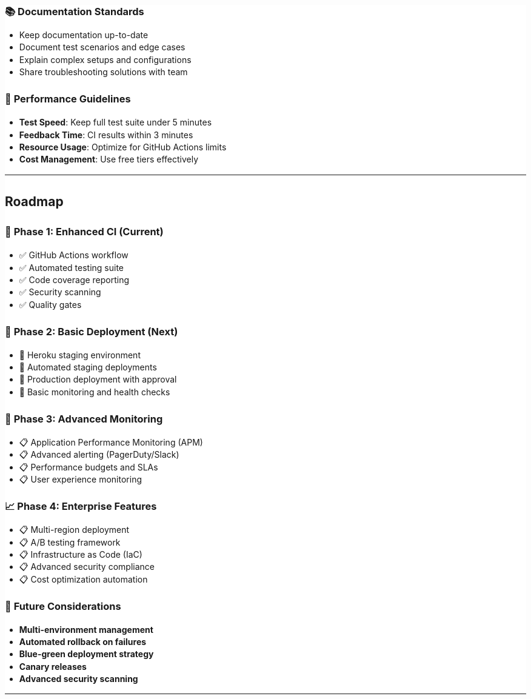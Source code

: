 ### 📚 **Documentation Standards**
- Keep documentation up-to-date
- Document test scenarios and edge cases
- Explain complex setups and configurations
- Share troubleshooting solutions with team

### 🚀 **Performance Guidelines**
- **Test Speed**: Keep full test suite under 5 minutes
- **Feedback Time**: CI results within 3 minutes
- **Resource Usage**: Optimize for GitHub Actions limits
- **Cost Management**: Use free tiers effectively

---

## Roadmap

### 🎯 **Phase 1: Enhanced CI (Current)**
- ✅ GitHub Actions workflow
- ✅ Automated testing suite
- ✅ Code coverage reporting
- ✅ Security scanning
- ✅ Quality gates

### 🚀 **Phase 2: Basic Deployment** (Next)
- 🔄 Heroku staging environment
- 🔄 Automated staging deployments
- 🔄 Production deployment with approval
- 🔄 Basic monitoring and health checks

### 🔧 **Phase 3: Advanced Monitoring**
- 📋 Application Performance Monitoring (APM)
- 📋 Advanced alerting (PagerDuty/Slack)
- 📋 Performance budgets and SLAs
- 📋 User experience monitoring

### 📈 **Phase 4: Enterprise Features**
- 📋 Multi-region deployment
- 📋 A/B testing framework
- 📋 Infrastructure as Code (IaC)
- 📋 Advanced security compliance
- 📋 Cost optimization automation

### 🔮 **Future Considerations**
- **Multi-environment management**
- **Automated rollback on failures**
- **Blue-green deployment strategy**
- **Canary releases**
- **Advanced security scanning**

---